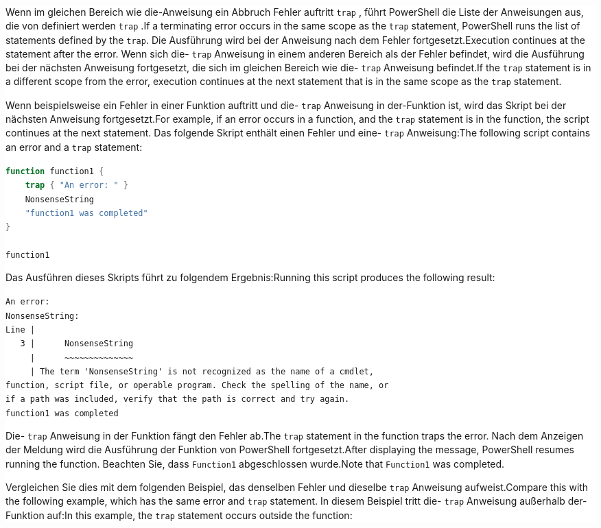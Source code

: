 <span data-ttu-id="895b0-163">Wenn im gleichen Bereich wie die-Anweisung ein Abbruch Fehler auftritt `trap` , führt PowerShell die Liste der Anweisungen aus, die von definiert werden `trap` .</span><span class="sxs-lookup"><span data-stu-id="895b0-163">If a terminating error occurs in the same scope as the `trap` statement, PowerShell runs the list of statements defined by the `trap`.</span></span> <span data-ttu-id="895b0-164">Die Ausführung wird bei der Anweisung nach dem Fehler fortgesetzt.</span><span class="sxs-lookup"><span data-stu-id="895b0-164">Execution continues at the statement after the error.</span></span> <span data-ttu-id="895b0-165">Wenn sich die- `trap` Anweisung in einem anderen Bereich als der Fehler befindet, wird die Ausführung bei der nächsten Anweisung fortgesetzt, die sich im gleichen Bereich wie die- `trap` Anweisung befindet.</span><span class="sxs-lookup"><span data-stu-id="895b0-165">If the `trap` statement is in a different scope from the error, execution continues at the next statement that is in the same scope as the `trap` statement.</span></span>

<span data-ttu-id="895b0-166">Wenn beispielsweise ein Fehler in einer Funktion auftritt und die- `trap` Anweisung in der-Funktion ist, wird das Skript bei der nächsten Anweisung fortgesetzt.</span><span class="sxs-lookup"><span data-stu-id="895b0-166">For example, if an error occurs in a function, and the `trap` statement is in the function, the script continues at the next statement.</span></span> <span data-ttu-id="895b0-167">Das folgende Skript enthält einen Fehler und eine- `trap` Anweisung:</span><span class="sxs-lookup"><span data-stu-id="895b0-167">The following script contains an error and a `trap` statement:</span></span>

```powershell
function function1 {
    trap { "An error: " }
    NonsenseString
    "function1 was completed"
}

function1
```

<span data-ttu-id="895b0-168">Das Ausführen dieses Skripts führt zu folgendem Ergebnis:</span><span class="sxs-lookup"><span data-stu-id="895b0-168">Running this script produces the following result:</span></span>

```Output
An error:
NonsenseString:
Line |
   3 |      NonsenseString
     |      ~~~~~~~~~~~~~~
     | The term 'NonsenseString' is not recognized as the name of a cmdlet,
function, script file, or operable program. Check the spelling of the name, or
if a path was included, verify that the path is correct and try again.
function1 was completed
```

<span data-ttu-id="895b0-169">Die- `trap` Anweisung in der Funktion fängt den Fehler ab.</span><span class="sxs-lookup"><span data-stu-id="895b0-169">The `trap` statement in the function traps the error.</span></span> <span data-ttu-id="895b0-170">Nach dem Anzeigen der Meldung wird die Ausführung der Funktion von PowerShell fortgesetzt.</span><span class="sxs-lookup"><span data-stu-id="895b0-170">After displaying the message, PowerShell resumes running the function.</span></span> <span data-ttu-id="895b0-171">Beachten Sie, dass `Function1` abgeschlossen wurde.</span><span class="sxs-lookup"><span data-stu-id="895b0-171">Note that `Function1` was completed.</span></span>

<span data-ttu-id="895b0-172">Vergleichen Sie dies mit dem folgenden Beispiel, das denselben Fehler und dieselbe `trap` Anweisung aufweist.</span><span class="sxs-lookup"><span data-stu-id="895b0-172">Compare this with the following example, which has the same error and `trap` statement.</span></span> <span data-ttu-id="895b0-173">In diesem Beispiel tritt die- `trap` Anweisung außerhalb der-Funktion auf:</span><span class="sxs-lookup"><span data-stu-id="895b0-173">In this example, the `trap` statement occurs outside the function:</span></span>
